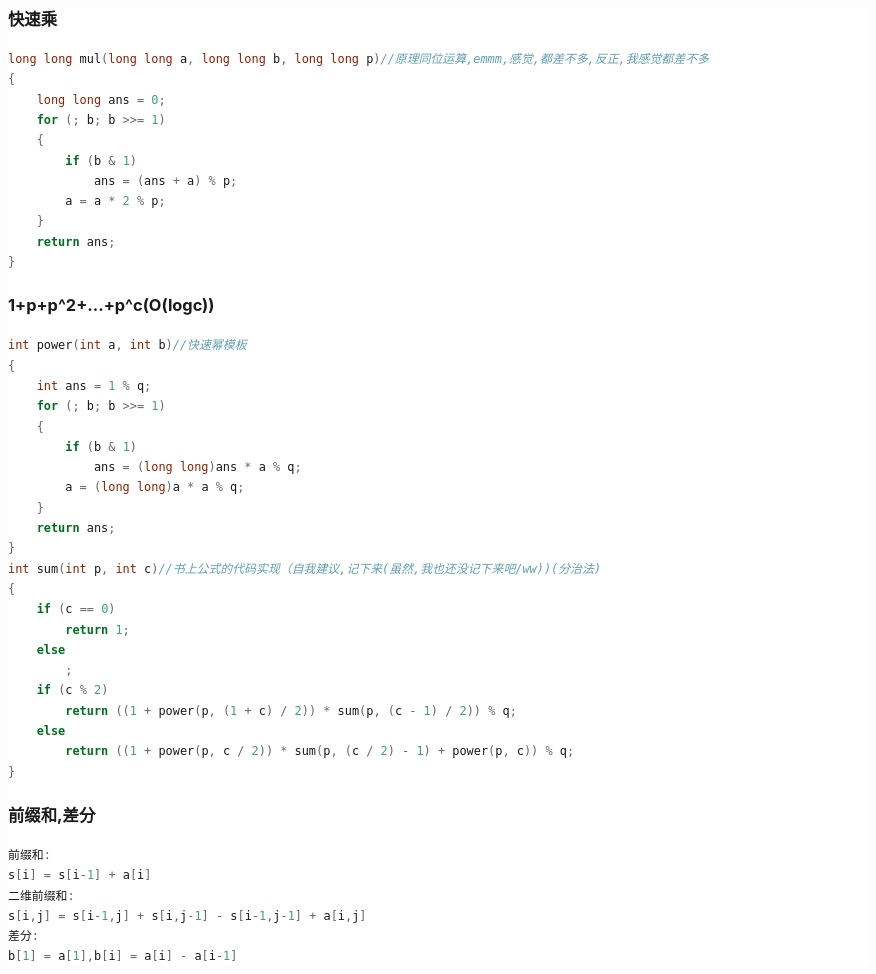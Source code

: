 ### 快速乘

```c++
long long mul(long long a, long long b, long long p)//原理同位运算,emmm,感觉,都差不多,反正,我感觉都差不多
{
    long long ans = 0;
    for (; b; b >>= 1)
    {
        if (b & 1)
            ans = (ans + a) % p;
        a = a * 2 % p;
    }
    return ans;
}
```

### 1+p+p^2+...+p^c(O(logc))

```c++
int power(int a, int b)//快速幂模板
{
	int ans = 1 % q;
	for (; b; b >>= 1)
	{
		if (b & 1)
			ans = (long long)ans * a % q;
		a = (long long)a * a % q;
	}
	return ans;
}
int sum(int p, int c)//书上公式的代码实现（自我建议,记下来(虽然,我也还没记下来吧/ww))(分治法)
{
	if (c == 0)
		return 1;
	else
		;
	if (c % 2)
		return ((1 + power(p, (1 + c) / 2)) * sum(p, (c - 1) / 2)) % q;
	else
		return ((1 + power(p, c / 2)) * sum(p, (c / 2) - 1) + power(p, c)) % q;
}
```

### 前缀和,差分

```c++
前缀和:
s[i] = s[i-1] + a[i]
二维前缀和:
s[i,j] = s[i-1,j] + s[i,j-1] - s[i-1,j-1] + a[i,j]
差分:
b[1] = a[1],b[i] = a[i] - a[i-1]
```
